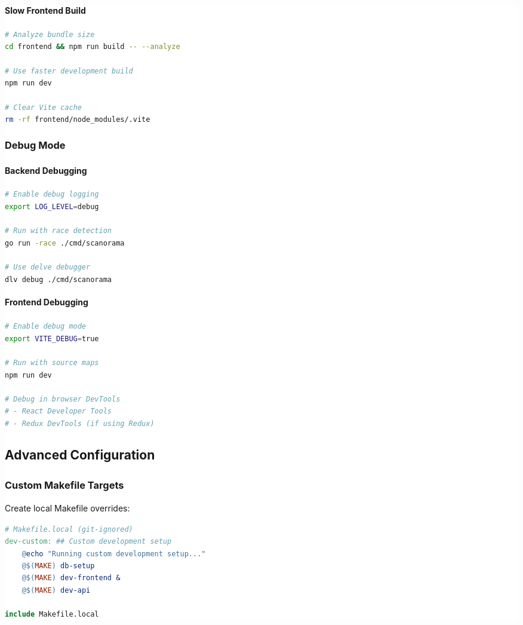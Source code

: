 #### Slow Frontend Build
```bash
# Analyze bundle size
cd frontend && npm run build -- --analyze

# Use faster development build
npm run dev

# Clear Vite cache
rm -rf frontend/node_modules/.vite
```

### Debug Mode

#### Backend Debugging
```bash
# Enable debug logging
export LOG_LEVEL=debug

# Run with race detection
go run -race ./cmd/scanorama

# Use delve debugger
dlv debug ./cmd/scanorama
```

#### Frontend Debugging
```bash
# Enable debug mode
export VITE_DEBUG=true

# Run with source maps
npm run dev

# Debug in browser DevTools
# - React Developer Tools
# - Redux DevTools (if using Redux)
```

## Advanced Configuration

### Custom Makefile Targets

Create local Makefile overrides:
```makefile
# Makefile.local (git-ignored)
dev-custom: ## Custom development setup
	@echo "Running custom development setup..."
	@$(MAKE) db-setup
	@$(MAKE) dev-frontend &
	@$(MAKE) dev-api

include Makefile.local
```
